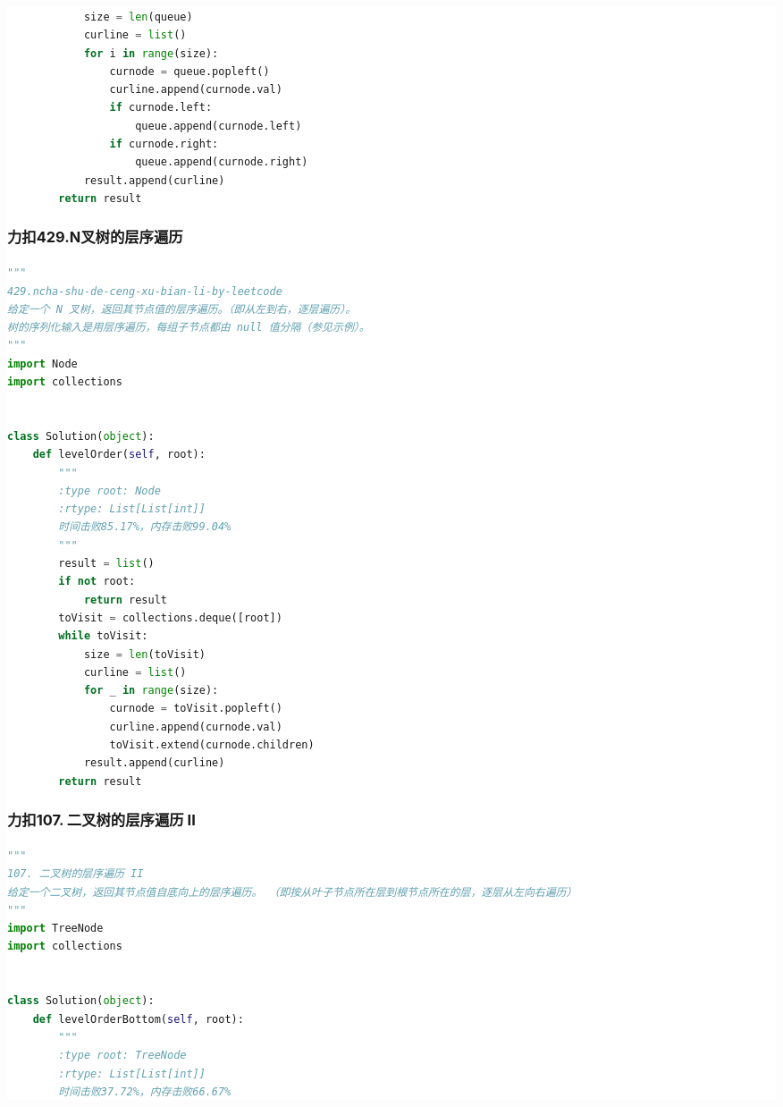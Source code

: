 ```python
            size = len(queue)
            curline = list()
            for i in range(size):
                curnode = queue.popleft()
                curline.append(curnode.val)
                if curnode.left:
                    queue.append(curnode.left)
                if curnode.right:
                    queue.append(curnode.right)
            result.append(curline)
        return result
```

### 力扣429.N叉树的层序遍历

```python
"""
429.ncha-shu-de-ceng-xu-bian-li-by-leetcode
给定一个 N 叉树，返回其节点值的层序遍历。（即从左到右，逐层遍历）。
树的序列化输入是用层序遍历，每组子节点都由 null 值分隔（参见示例）。
"""
import Node
import collections


class Solution(object):
    def levelOrder(self, root):
        """
        :type root: Node
        :rtype: List[List[int]]
        时间击败85.17%，内存击败99.04%
        """
        result = list()
        if not root:
            return result
        toVisit = collections.deque([root])
        while toVisit:
            size = len(toVisit)
            curline = list()
            for _ in range(size):
                curnode = toVisit.popleft()
                curline.append(curnode.val)
                toVisit.extend(curnode.children)
            result.append(curline)
        return result
```

### 力扣107. 二叉树的层序遍历 II

```python
"""
107. 二叉树的层序遍历 II
给定一个二叉树，返回其节点值自底向上的层序遍历。 （即按从叶子节点所在层到根节点所在的层，逐层从左向右遍历）
"""
import TreeNode
import collections


class Solution(object):
    def levelOrderBottom(self, root):
        """
        :type root: TreeNode
        :rtype: List[List[int]]
        时间击败37.72%，内存击败66.67%
```